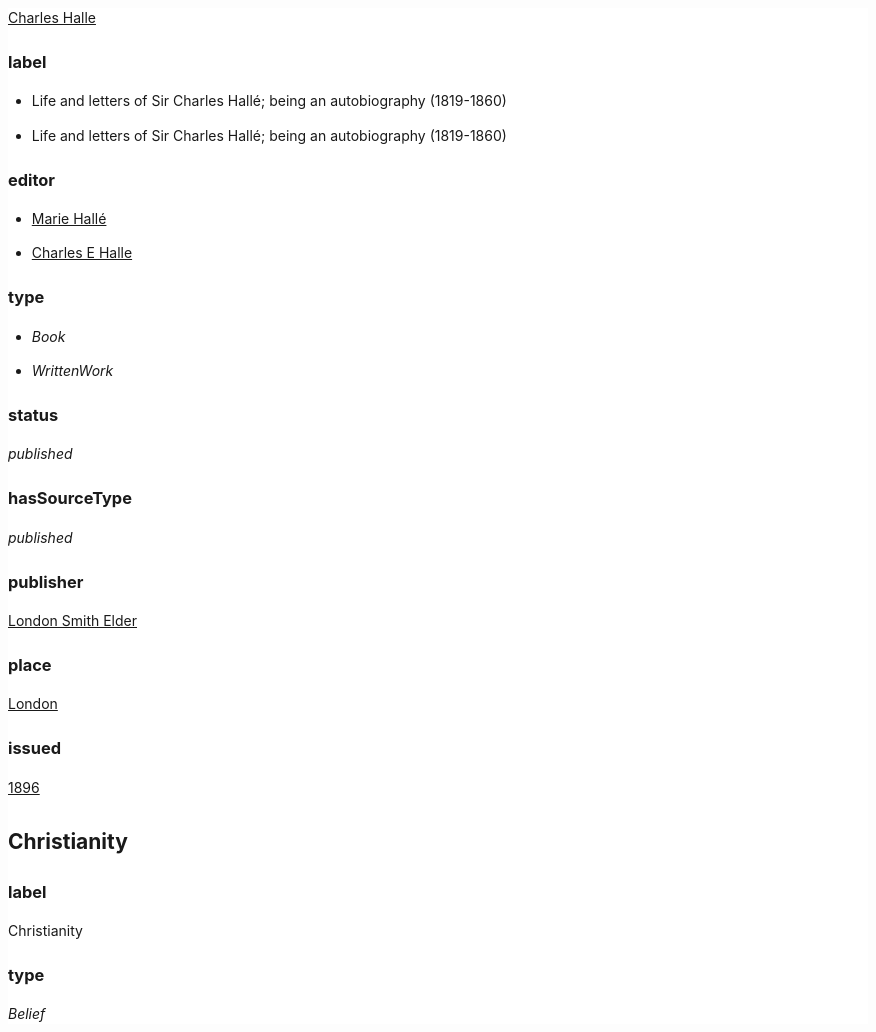 
[Charles Halle](#Charles-Halle)

### label

 - Life and letters of Sir Charles Hallé; being an autobiography (1819-1860)

 - Life and letters of Sir Charles Hallé; being an autobiography (1819-1860) 

### editor

 - [Marie Hallé](#Marie-Hallé)

 - [Charles E Halle](#Charles-E-Halle)

### type

 - *Book*

 - *WrittenWork*

### status


*published*

### hasSourceType


*published*

### publisher


[London Smith Elder](#London-Smith-Elder)

### place


[London](#London)

### issued


[1896](#1896)

## Christianity

### label


Christianity

### type


*Belief*
